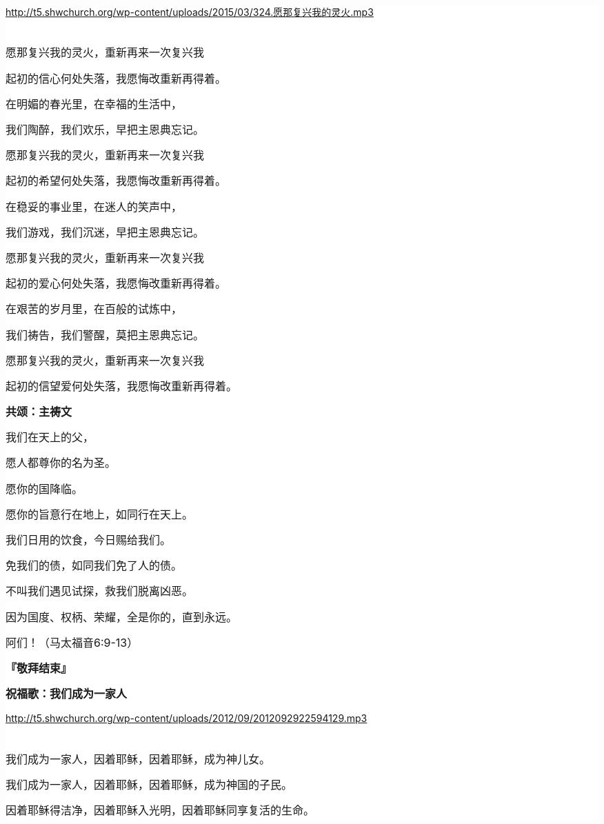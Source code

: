 <http://t5.shwchurch.org/wp-content/uploads/2015/03/324.愿那复兴我的灵火.mp3></audio> 

<span style="font-size: 12pt;"><br /> </span><span style="font-size: 12pt;">愿那复兴我的灵火，重新再来一次复兴我</span>
  
<span style="font-size: 12pt;">起初的信心何处失落，我愿悔改重新再得着。</span>
  
<span style="font-size: 12pt;">在明媚的春光里，在幸福的生活中，</span>
  
<span style="font-size: 12pt;">我们陶醉，我们欢乐，早把主恩典忘记。</span>

<span style="font-size: 12pt;">愿那复兴我的灵火，重新再来一次复兴我</span>
  
<span style="font-size: 12pt;">起初的希望何处失落，我愿悔改重新再得着。</span>
  
<span style="font-size: 12pt;">在稳妥的事业里，在迷人的笑声中，</span>
  
<span style="font-size: 12pt;">我们游戏，我们沉迷，早把主恩典忘记。</span>

<span style="font-size: 12pt;">愿那复兴我的灵火，重新再来一次复兴我</span>
  
<span style="font-size: 12pt;">起初的爱心何处失落，我愿悔改重新再得着。</span>
  
<span style="font-size: 12pt;">在艰苦的岁月里，在百般的试炼中，</span>
  
<span style="font-size: 12pt;">我们祷告，我们警醒，莫把主恩典忘记。</span>

<span style="font-size: 12pt;">愿那复兴我的灵火，重新再来一次复兴我</span>
  
<span style="font-size: 12pt;">起初的信望爱何处失落，我愿悔改重新再得着。</span>

**<span style="font-size: 12pt;">共颂：主祷文</span>**

<span style="font-size: 12pt;">我们在天上的父，</span>
  
<span style="font-size: 12pt;">愿人都尊你的名为圣。</span>
  
<span style="font-size: 12pt;">愿你的国降临。</span>
  
<span style="font-size: 12pt;">愿你的旨意行在地上，如同行在天上。</span>
  
<span style="font-size: 12pt;">我们日用的饮食，今日赐给我们。</span>
  
<span style="font-size: 12pt;">免我们的债，如同我们免了人的债。</span>
  
<span style="font-size: 12pt;">不叫我们遇见试探，救我们脱离凶恶。</span>
  
<span style="font-size: 12pt;">因为国度、权柄、荣耀，全是你的，直到永远。</span>
  
<span style="font-size: 12pt;">阿们！（马太福音6:9-13）</span>

**<span style="font-size: 12pt;">『敬拜结束』</span>**

**<span style="font-size: 12pt;">祝福歌：我们成为一家人<br /> </span>**<audio class="wp-audio-shortcode" id="audio-18012-1524" preload="none" style="width: 100%;" controls="controls"><source type="audio/mpeg" src="http://t5.shwchurch.org/wp-content/uploads/2012/09/2012092922594129.mp3?_=1524" />

<http://t5.shwchurch.org/wp-content/uploads/2012/09/2012092922594129.mp3></audio> 

**<span style="font-size: 12pt;"><br /> </span>**<span style="font-size: 12pt;">我们成为一家人，因着耶稣，因着耶稣，成为神儿女。</span>
  
<span style="font-size: 12pt;">我们成为一家人，因着耶稣，因着耶稣，成为神国的子民。</span>
  
<span style="font-size: 12pt;">因着耶稣得洁净，因着耶稣入光明，因着耶稣同享复活的生命。</span>
  